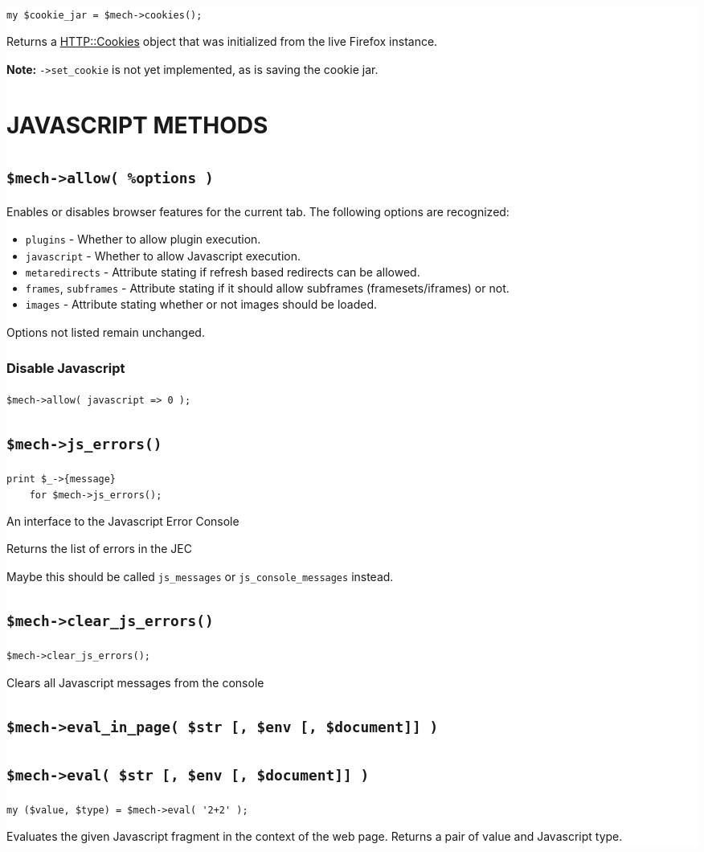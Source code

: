     my $cookie_jar = $mech->cookies();

Returns a [HTTP::Cookies](https://metacpan.org/pod/HTTP::Cookies) object that was initialized
from the live Firefox instance.

**Note:** `->set_cookie` is not yet implemented,
as is saving the cookie jar.

# JAVASCRIPT METHODS

## `$mech->allow( %options )`

Enables or disables browser features for the current tab.
The following options are recognized:

- `plugins`   - Whether to allow plugin execution.
- `javascript`    - Whether to allow Javascript execution.
- `metaredirects` - Attribute stating if refresh based redirects can be allowed.
- `frames`, `subframes`      - Attribute stating if it should allow subframes (framesets/iframes) or not.
- `images`    - Attribute stating whether or not images should be loaded.

Options not listed remain unchanged.

### Disable Javascript

    $mech->allow( javascript => 0 );

## `$mech->js_errors()`

    print $_->{message}
        for $mech->js_errors();

An interface to the Javascript Error Console

Returns the list of errors in the JEC

Maybe this should be called `js_messages` or
`js_console_messages` instead.

## `$mech->clear_js_errors()`

    $mech->clear_js_errors();

Clears all Javascript messages from the console

## `$mech->eval_in_page( $str [, $env [, $document]] )`

## `$mech->eval( $str [, $env [, $document]] )`

    my ($value, $type) = $mech->eval( '2+2' );

Evaluates the given Javascript fragment in the
context of the web page.
Returns a pair of value and Javascript type.
